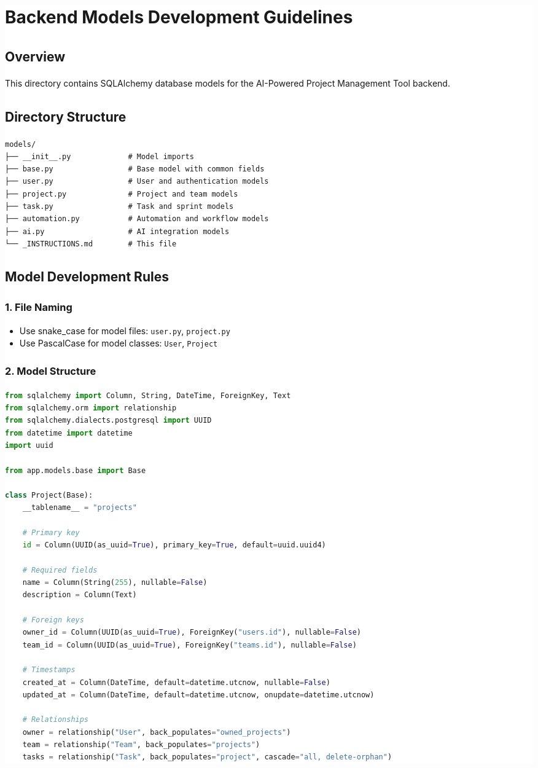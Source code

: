 # Backend Models Development Guidelines

## Overview

This directory contains SQLAlchemy database models for the AI-Powered Project Management Tool backend.

## Directory Structure

```
models/
├── __init__.py             # Model imports
├── base.py                 # Base model with common fields
├── user.py                 # User and authentication models
├── project.py              # Project and team models
├── task.py                 # Task and sprint models
├── automation.py           # Automation and workflow models
├── ai.py                   # AI integration models
└── _INSTRUCTIONS.md        # This file
```

## Model Development Rules

### 1. File Naming
- Use snake_case for model files: `user.py`, `project.py`
- Use PascalCase for model classes: `User`, `Project`

### 2. Model Structure
```python
from sqlalchemy import Column, String, DateTime, ForeignKey, Text
from sqlalchemy.orm import relationship
from sqlalchemy.dialects.postgresql import UUID
from datetime import datetime
import uuid

from app.models.base import Base

class Project(Base):
    __tablename__ = "projects"
    
    # Primary key
    id = Column(UUID(as_uuid=True), primary_key=True, default=uuid.uuid4)
    
    # Required fields
    name = Column(String(255), nullable=False)
    description = Column(Text)
    
    # Foreign keys
    owner_id = Column(UUID(as_uuid=True), ForeignKey("users.id"), nullable=False)
    team_id = Column(UUID(as_uuid=True), ForeignKey("teams.id"), nullable=False)
    
    # Timestamps
    created_at = Column(DateTime, default=datetime.utcnow, nullable=False)
    updated_at = Column(DateTime, default=datetime.utcnow, onupdate=datetime.utcnow)
    
    # Relationships
    owner = relationship("User", back_populates="owned_projects")
    team = relationship("Team", back_populates="projects")
    tasks = relationship("Task", back_populates="project", cascade="all, delete-orphan")
```

